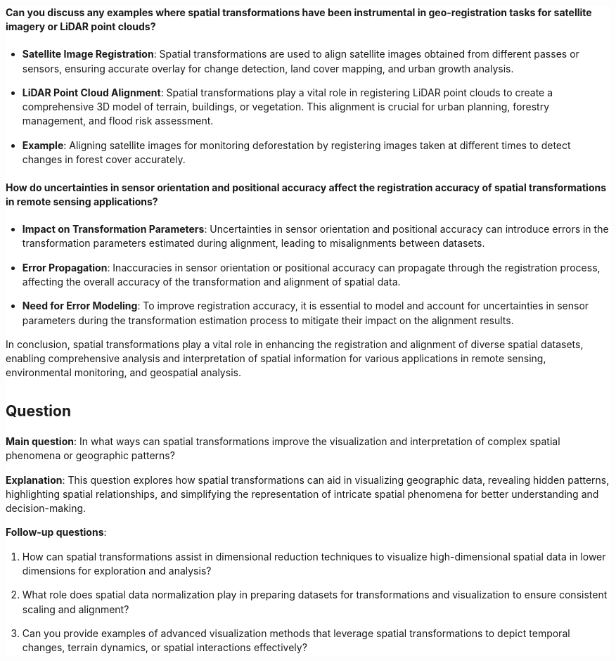 #### Can you discuss any examples where spatial transformations have been instrumental in geo-registration tasks for satellite imagery or LiDAR point clouds?

- **Satellite Image Registration**: Spatial transformations are used to align satellite images obtained from different passes or sensors, ensuring accurate overlay for change detection, land cover mapping, and urban growth analysis.

- **LiDAR Point Cloud Alignment**: Spatial transformations play a vital role in registering LiDAR point clouds to create a comprehensive 3D model of terrain, buildings, or vegetation. This alignment is crucial for urban planning, forestry management, and flood risk assessment.

- **Example**: Aligning satellite images for monitoring deforestation by registering images taken at different times to detect changes in forest cover accurately.

#### How do uncertainties in sensor orientation and positional accuracy affect the registration accuracy of spatial transformations in remote sensing applications?

- **Impact on Transformation Parameters**: Uncertainties in sensor orientation and positional accuracy can introduce errors in the transformation parameters estimated during alignment, leading to misalignments between datasets.

- **Error Propagation**: Inaccuracies in sensor orientation or positional accuracy can propagate through the registration process, affecting the overall accuracy of the transformation and alignment of spatial data.

- **Need for Error Modeling**: To improve registration accuracy, it is essential to model and account for uncertainties in sensor parameters during the transformation estimation process to mitigate their impact on the alignment results.

In conclusion, spatial transformations play a vital role in enhancing the registration and alignment of diverse spatial datasets, enabling comprehensive analysis and interpretation of spatial information for various applications in remote sensing, environmental monitoring, and geospatial analysis.

## Question
**Main question**: In what ways can spatial transformations improve the visualization and interpretation of complex spatial phenomena or geographic patterns?

**Explanation**: This question explores how spatial transformations can aid in visualizing geographic data, revealing hidden patterns, highlighting spatial relationships, and simplifying the representation of intricate spatial phenomena for better understanding and decision-making.

**Follow-up questions**:

1. How can spatial transformations assist in dimensional reduction techniques to visualize high-dimensional spatial data in lower dimensions for exploration and analysis?

2. What role does spatial data normalization play in preparing datasets for transformations and visualization to ensure consistent scaling and alignment?

3. Can you provide examples of advanced visualization methods that leverage spatial transformations to depict temporal changes, terrain dynamics, or spatial interactions effectively?



